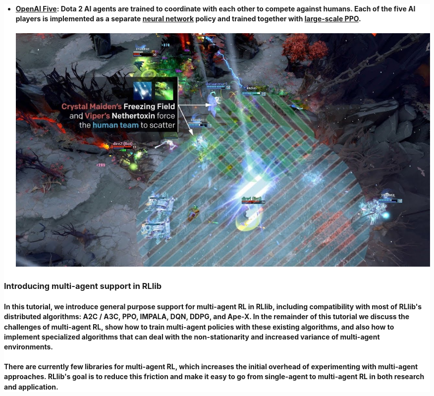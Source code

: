 - #### [OpenAI Five](https://blog.openai.com/openai-five/): Dota 2 AI agents are trained to coordinate with each other to compete against humans. Each of the five AI players is implemented as a separate [neural network](https://s3-us-west-2.amazonaws.com/openai-assets/dota_benchmark_results/network_diagram_08_06_2018.pdf) policy and trained together with [large-scale PPO](https://blog.openai.com/openai-five/).

  <p align="center">
  <img src="/images/942.png"><br/>
  </p>

### Introducing multi-agent support in RLlib

#### In this tutorial, we introduce general purpose support for multi-agent RL in RLlib, including compatibility with most of RLlib's distributed algorithms: A2C / A3C, PPO, IMPALA, DQN, DDPG, and Ape-X. In the remainder of this tutorial we discuss the challenges of multi-agent RL, show how to train multi-agent policies with these existing algorithms, and also how to implement specialized algorithms that can deal with the non-stationarity and increased variance of multi-agent environments.

#### There are currently few libraries for multi-agent RL, which increases the initial overhead of experimenting with multi-agent approaches. RLlib's goal is to reduce this friction and make it easy to go from single-agent to multi-agent RL in both research and application.
